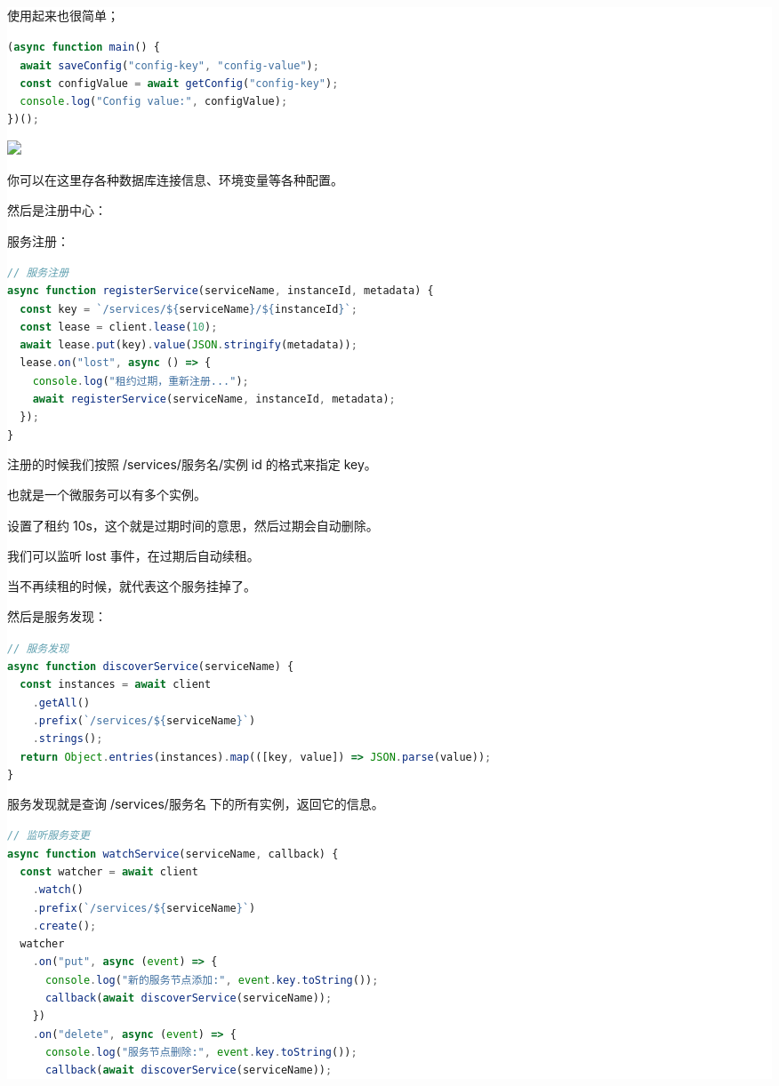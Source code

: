 使用起来也很简单；

```javascript
(async function main() {
  await saveConfig("config-key", "config-value");
  const configValue = await getConfig("config-key");
  console.log("Config value:", configValue);
})();
```

![](/nestjsCheats/image-4668.jpg)

你可以在这里存各种数据库连接信息、环境变量等各种配置。

然后是注册中心：

服务注册：

```javascript
// 服务注册
async function registerService(serviceName, instanceId, metadata) {
  const key = `/services/${serviceName}/${instanceId}`;
  const lease = client.lease(10);
  await lease.put(key).value(JSON.stringify(metadata));
  lease.on("lost", async () => {
    console.log("租约过期，重新注册...");
    await registerService(serviceName, instanceId, metadata);
  });
}
```

注册的时候我们按照 /services/服务名/实例 id 的格式来指定 key。

也就是一个微服务可以有多个实例。

设置了租约 10s，这个就是过期时间的意思，然后过期会自动删除。

我们可以监听 lost 事件，在过期后自动续租。

当不再续租的时候，就代表这个服务挂掉了。

然后是服务发现：

```javascript
// 服务发现
async function discoverService(serviceName) {
  const instances = await client
    .getAll()
    .prefix(`/services/${serviceName}`)
    .strings();
  return Object.entries(instances).map(([key, value]) => JSON.parse(value));
}
```

服务发现就是查询 /services/服务名 下的所有实例，返回它的信息。

```javascript
// 监听服务变更
async function watchService(serviceName, callback) {
  const watcher = await client
    .watch()
    .prefix(`/services/${serviceName}`)
    .create();
  watcher
    .on("put", async (event) => {
      console.log("新的服务节点添加:", event.key.toString());
      callback(await discoverService(serviceName));
    })
    .on("delete", async (event) => {
      console.log("服务节点删除:", event.key.toString());
      callback(await discoverService(serviceName));
```
